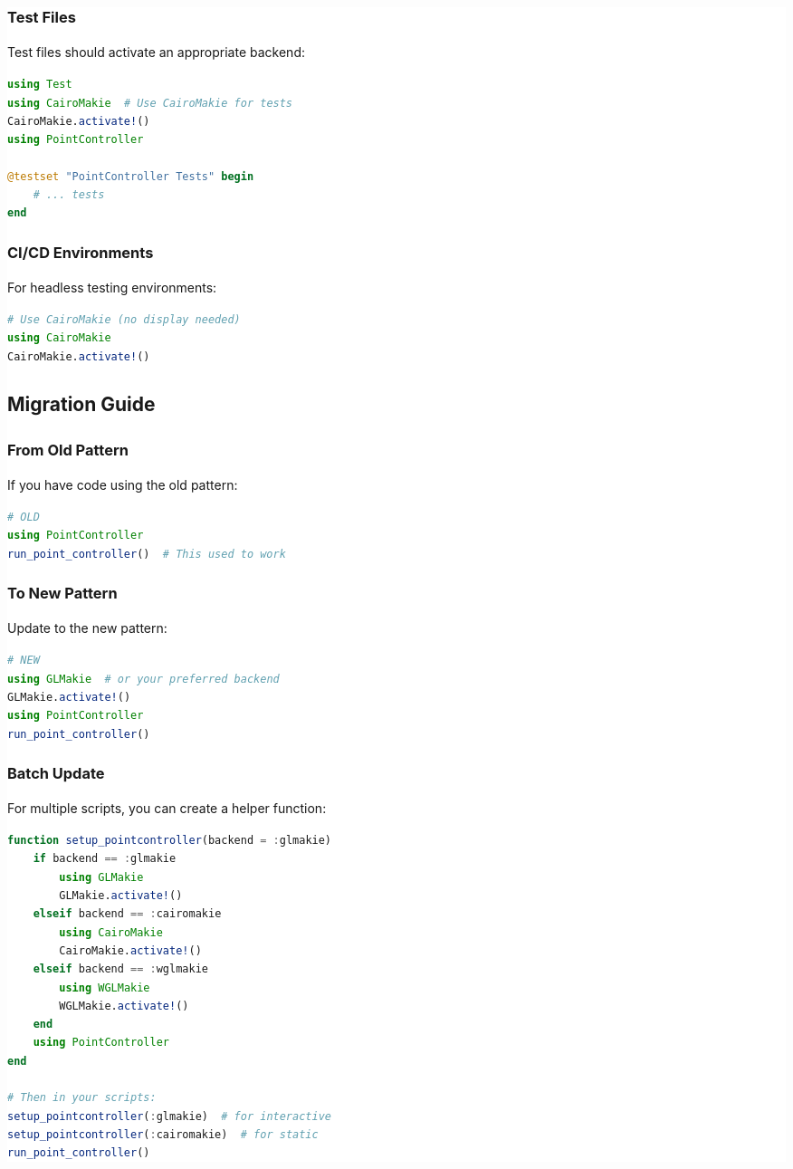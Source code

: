 ### Test Files
Test files should activate an appropriate backend:
```julia
using Test
using CairoMakie  # Use CairoMakie for tests
CairoMakie.activate!()
using PointController

@testset "PointController Tests" begin
    # ... tests
end
```

### CI/CD Environments
For headless testing environments:
```julia
# Use CairoMakie (no display needed)
using CairoMakie
CairoMakie.activate!()
```

## Migration Guide

### From Old Pattern
If you have code using the old pattern:
```julia
# OLD
using PointController
run_point_controller()  # This used to work
```

### To New Pattern
Update to the new pattern:
```julia
# NEW
using GLMakie  # or your preferred backend
GLMakie.activate!()
using PointController
run_point_controller()
```

### Batch Update
For multiple scripts, you can create a helper function:
```julia
function setup_pointcontroller(backend = :glmakie)
    if backend == :glmakie
        using GLMakie
        GLMakie.activate!()
    elseif backend == :cairomakie
        using CairoMakie
        CairoMakie.activate!()
    elseif backend == :wglmakie
        using WGLMakie
        WGLMakie.activate!()
    end
    using PointController
end

# Then in your scripts:
setup_pointcontroller(:glmakie)  # for interactive
setup_pointcontroller(:cairomakie)  # for static
run_point_controller()
```
